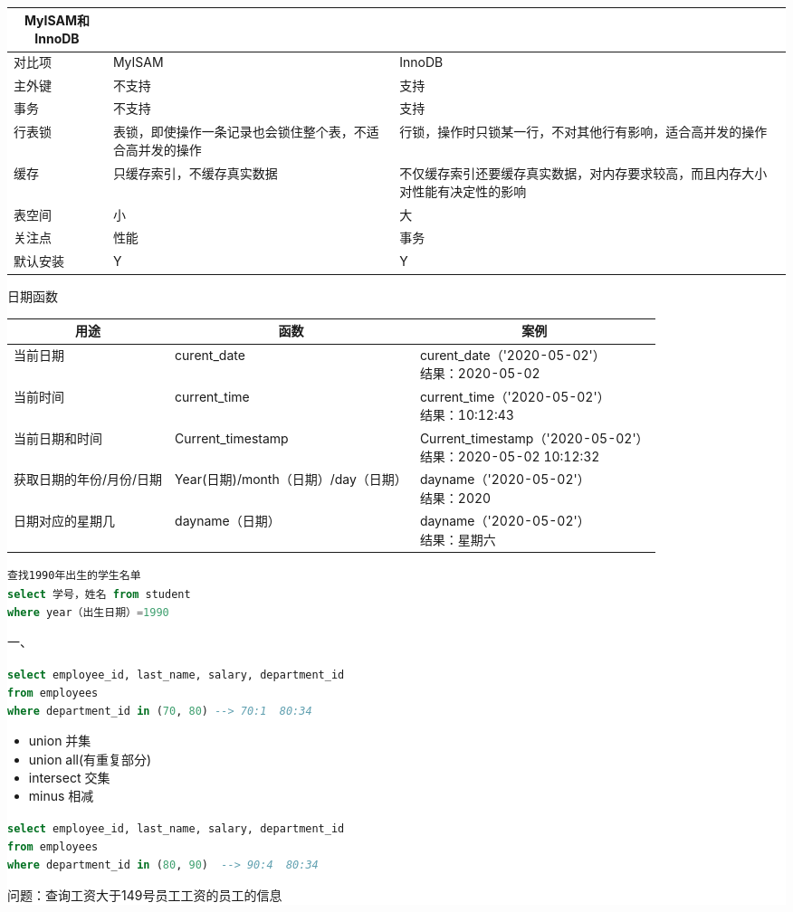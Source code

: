 | MyISAM和InnoDB |                                                          |                                                              |
| -------------- | -------------------------------------------------------- | ------------------------------------------------------------ |
| 对比项         | MyISAM                                                   | InnoDB                                                       |
| 主外键         | 不支持                                                   | 支持                                                         |
| 事务           | 不支持                                                   | 支持                                                         |
| 行表锁         | 表锁，即使操作一条记录也会锁住整个表，不适合高并发的操作 | 行锁，操作时只锁某一行，不对其他行有影响，适合高并发的操作   |
| 缓存           | 只缓存索引，不缓存真实数据                               | 不仅缓存索引还要缓存真实数据，对内存要求较高，而且内存大小对性能有决定性的影响 |
| 表空间         | 小                                                       | 大                                                           |
| 关注点         | 性能                                                     | 事务                                                         |
| 默认安装       | Y                                                        | Y                                                            |

日期函数

| 用途                     | 函数                                 | 案例                                                         |
| ------------------------ | ------------------------------------ | ------------------------------------------------------------ |
| 当前日期                 | curent_date                          | curent_date（'2020-05-02'）<br/>结果：2020-05-02             |
| 当前时间                 | current_time                         | current_time（'2020-05-02'）<br/>结果：10:12:43              |
| 当前日期和时间           | Current_timestamp                    | Current_timestamp（'2020-05-02'）<br/>结果：2020-05-02 10:12:32 |
| 获取日期的年份/月份/日期 | Year(日期)/month（日期）/day（日期） | dayname（'2020-05-02'）<br/>结果：2020                       |
| 日期对应的星期几         | dayname（日期）                      | dayname（'2020-05-02'）<br>结果：星期六                      |

```sql
查找1990年出生的学生名单
select 学号，姓名 from student
where year（出生日期）=1990
```

一、

```sql
select employee_id, last_name, salary, department_id
from employees
where department_id in (70, 80) --> 70:1  80:34
```

- union 并集
- union all(有重复部分)
- intersect 交集
- minus 相减

```sql
select employee_id, last_name, salary, department_id
from employees
where department_id in (80, 90)  --> 90:4  80:34
```

问题：查询工资大于149号员工工资的员工的信息
